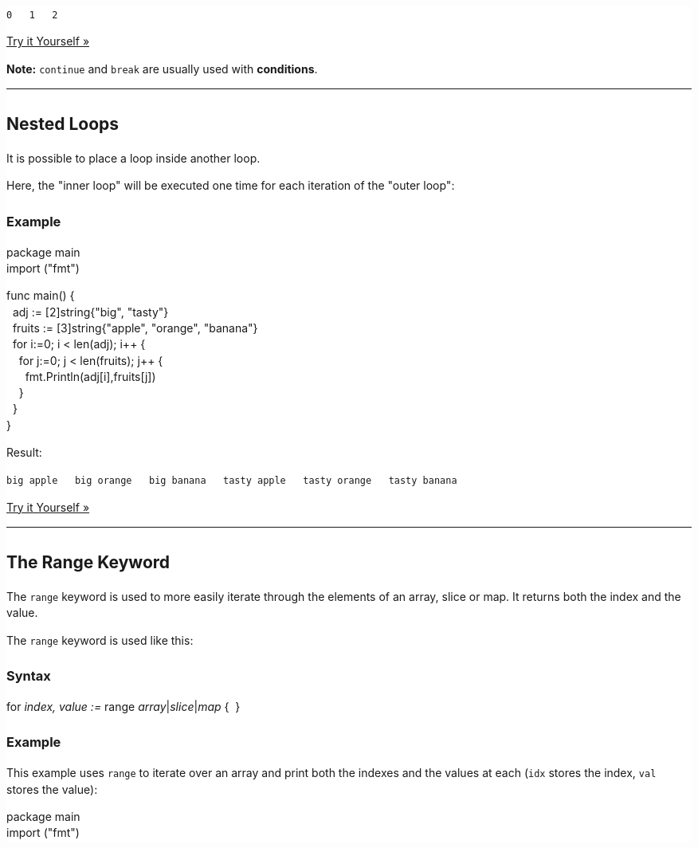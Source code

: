 `0   1   2   `

[Try it Yourself »](https://www.w3schools.com/go/trygo.php?filename=demo_for3)

**Note:** `continue` and `break` are usually used with **conditions**.

___

## Nested Loops

It is possible to place a loop inside another loop.

Here, the "inner loop" will be executed one time for each iteration of the "outer loop":

### Example

package main  
import ("fmt")  
  
func main() {  
  adj := \[2\]string{"big", "tasty"}  
  fruits := \[3\]string{"apple", "orange", "banana"}  
  for i:=0; i < len(adj); i++ {  
    for j:=0; j < len(fruits); j++ {  
      fmt.Println(adj\[i\],fruits\[j\])  
    }  
  }  
}

Result:

`big apple   big orange   big banana   tasty apple   tasty orange   tasty banana   `

[Try it Yourself »](https://www.w3schools.com/go/trygo.php?filename=demo_for4)

___

## The Range Keyword

The `range` keyword is used to more easily iterate through the elements of an array, slice or map. It returns both the index and the value.

The `range` keyword is used like this:

### Syntax

for _index, value :=_ range _array_|_slice_|_map_ {  }

### Example

This example uses `range` to iterate over an array and print both the indexes and the values at each (`idx` stores the index, `val` stores the value):

package main  
import ("fmt")  
  